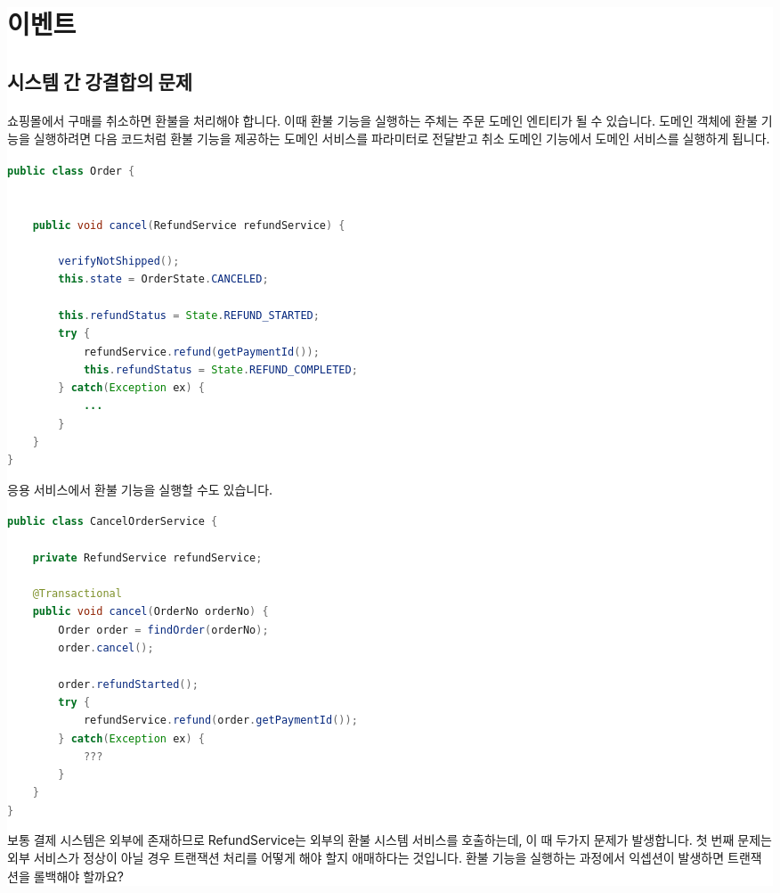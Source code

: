 # 이벤트

## 시스템 간 강결합의 문제

쇼핑몰에서 구매를 취소하면 환불을 처리해야 합니다. 이때 환불 기능을 실행하는 주체는 주문 도메인 엔티티가 될 수 있습니다. 도메인 객체에 환불 기능을 실행하려면 다음 코드처럼 환불 기능을 제공하는 도메인 서비스를 파라미터로 전달받고 취소 도메인 기능에서 도메인 서비스를 실행하게 됩니다.

```java
public class Order {


    public void cancel(RefundService refundService) {

        verifyNotShipped();
        this.state = OrderState.CANCELED;

        this.refundStatus = State.REFUND_STARTED;
        try {
            refundService.refund(getPaymentId());
            this.refundStatus = State.REFUND_COMPLETED;
        } catch(Exception ex) {
            ...
        }
    }
}
```

응용 서비스에서 환불 기능을 실행할 수도 있습니다.

```java
public class CancelOrderService {

    private RefundService refundService;

    @Transactional
    public void cancel(OrderNo orderNo) {
        Order order = findOrder(orderNo);
        order.cancel();

        order.refundStarted();
        try {
            refundService.refund(order.getPaymentId());
        } catch(Exception ex) {
            ???
        }
    }
}
```

보통 결제 시스템은 외부에 존재하므로 RefundService는 외부의 환불 시스템 서비스를 호출하는데, 이 때 두가지 문제가 발생합니다. 첫 번째 문제는 외부 서비스가 정상이 아닐 경우 트랜잭션 처리를 어떻게 해야 할지 애매하다는 것입니다. 환불 기능을 실행하는 과정에서 익셉션이 발생하면 트랜잭션을 롤백해야 할까요?
